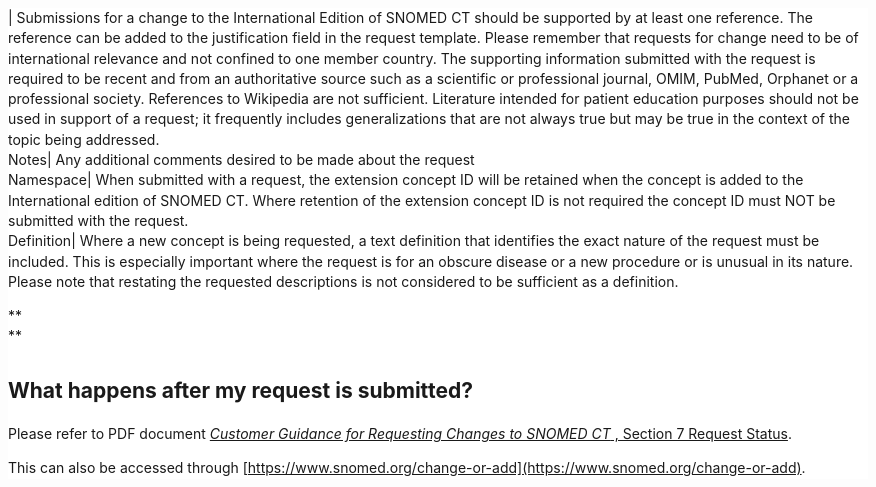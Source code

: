 \| Submissions for a change to the International Edition of SNOMED CT should be supported by at least one reference. The reference can be added to the justification field in the request template. Please remember that requests for change need to be of international relevance and not confined to one member country. The supporting information submitted with the request is required to be recent and from an authoritative source such as a scientific or professional journal, OMIM, PubMed, Orphanet or a professional society. References to Wikipedia are not sufficient. Literature intended for patient education purposes should not be used in support of a request; it frequently includes generalizations that are not always true but may be true in the context of the topic being addressed.\
Notes| Any additional comments desired to be made about the request\
Namespace| When submitted with a request, the extension concept ID will be retained when the concept is added to the International edition of SNOMED CT. Where retention of the extension concept ID is not required the concept ID must NOT be submitted with the request.\
Definition| Where a new concept is being requested, a text definition that identifies the exact nature of the request must be included. This is especially important where the request is for an obscure disease or a new procedure or is unusual in its nature. Please note that restating the requested descriptions is not considered to be sufficient as a definition.

\*\*\
\*\*

## What happens after my request is submitted?

Please refer to PDF document [_Customer Guidance for Requesting Changes to SNOMED CT_ , Section 7 Request Status](https://www.snomed.org/_files/ugd/900274_0588ebe7d1d343158d2ffd52b08d3817.pdf).

This can also be accessed through [https://www.snomed.org/change-or-add](https://www.snomed.org/change-or-add).
